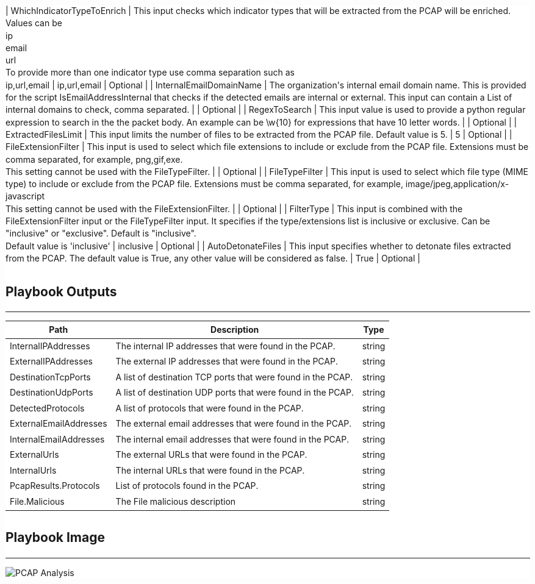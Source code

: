| WhichIndicatorTypeToEnrich | This input checks which indicator types that will be extracted from the PCAP will be enriched. Values can be<br/>ip<br/>email<br/>url<br/>To provide more than one indicator type use comma separation such as <br/>ip,url,email | ip,url,email | Optional |
| InternalEmailDomainName | The organization's internal email domain name. This is provided for the script IsEmailAddressInternal that checks if the detected emails are internal or external. This  input can contain a List of internal domains to check, comma separated. |  | Optional |
| RegexToSearch | This input value is used to provide a python regular expression to search in the the packet body. An example can be \\w\{10\} for expressions that have 10 letter words. |  | Optional |
| ExtractedFilesLimit | This input limits the number of files to be extracted from the PCAP file. Default value is 5. | 5 | Optional |
| FileExtensionFilter | This input is used to select which file extensions to include or exclude from the PCAP file. Extensions must be comma separated, for example, png,gif,exe.<br/>This setting cannot be used with the FileTypeFilter. |  | Optional |
| FileTypeFilter | This input is used to select which file type \(MIME type\) to include or exclude from the PCAP file. Extensions must be comma separated, for example, image/jpeg,application/x-javascript<br/>This setting cannot be used with the FileExtensionFilter. |  | Optional |
| FilterType | This input is combined with the FileExtensionFilter input or the FileTypeFilter input. It specifies if the type/extensions list is inclusive or exclusive. Can be "inclusive" or "exclusive". Default is "inclusive".<br/>Default value is 'inclusive' | inclusive | Optional |
| AutoDetonateFiles | This input specifies whether to detonate files extracted from the PCAP. The default value is True, any other value will be considered as false. | True | Optional |

## Playbook Outputs
---

| **Path** | **Description** | **Type** |
| --- | --- | --- |
| InternalIPAddresses | The internal IP addresses that were found in the PCAP. | string |
| ExternalIPAddresses | The external IP addresses that were found in the PCAP. | string |
| DestinationTcpPorts | A list of destination TCP ports that were found in the PCAP. | string |
| DestinationUdpPorts | A list of destination UDP ports that were found in the PCAP. | string |
| DetectedProtocols | A list of protocols that were found in the PCAP. | string |
| ExternalEmailAddresses | The external email addresses that were found in the PCAP. | string |
| InternalEmailAddresses | The internal email addresses that were found in the PCAP. | string |
| ExternalUrls | The external URLs that were found in the PCAP. | string |
| InternalUrls | The internal URLs that were found in the PCAP. | string |
| PcapResults.Protocols | List of protocols found in the PCAP. | string |
| File.Malicious | The File malicious description | string |

## Playbook Image
---
![PCAP Analysis](https://raw.githubusercontent.com/cvescan/cvescan/bcca716ea174ff2dc7716db18d86872b1aab05c4/Packs/PcapAnalysis/doc_files/PCAP_Analysis.png)